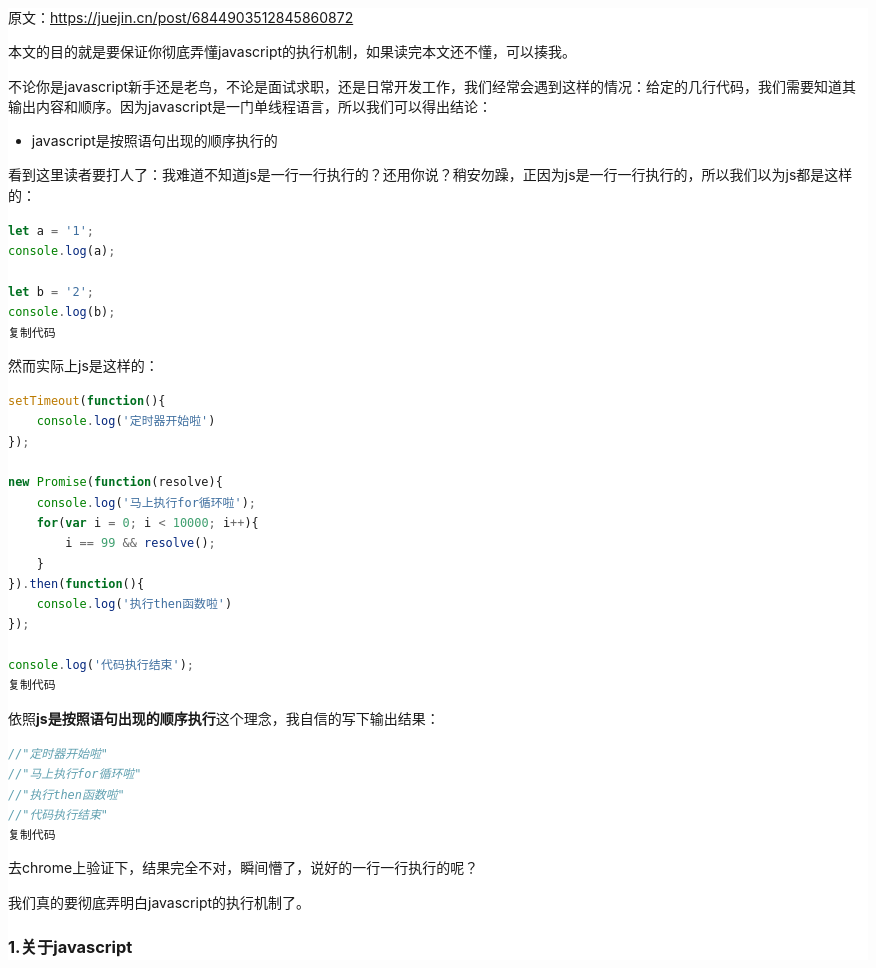 原文：https://juejin.cn/post/6844903512845860872


本文的目的就是要保证你彻底弄懂javascript的执行机制，如果读完本文还不懂，可以揍我。

不论你是javascript新手还是老鸟，不论是面试求职，还是日常开发工作，我们经常会遇到这样的情况：给定的几行代码，我们需要知道其输出内容和顺序。因为javascript是一门单线程语言，所以我们可以得出结论：

* javascript是按照语句出现的顺序执行的

看到这里读者要打人了：我难道不知道js是一行一行执行的？还用你说？稍安勿躁，正因为js是一行一行执行的，所以我们以为js都是这样的：

```javascript
let a = '1';
console.log(a);

let b = '2';
console.log(b);
复制代码
```


然而实际上js是这样的：

```javascript
setTimeout(function(){
    console.log('定时器开始啦')
});

new Promise(function(resolve){
    console.log('马上执行for循环啦');
    for(var i = 0; i < 10000; i++){
        i == 99 && resolve();
    }
}).then(function(){
    console.log('执行then函数啦')
});

console.log('代码执行结束');
复制代码
```


依照**js是按照语句出现的顺序执行**这个理念，我自信的写下输出结果：

```javascript
//"定时器开始啦"
//"马上执行for循环啦"
//"执行then函数啦"
//"代码执行结束"
复制代码
```

去chrome上验证下，结果完全不对，瞬间懵了，说好的一行一行执行的呢？

我们真的要彻底弄明白javascript的执行机制了。

### 1.关于javascript
